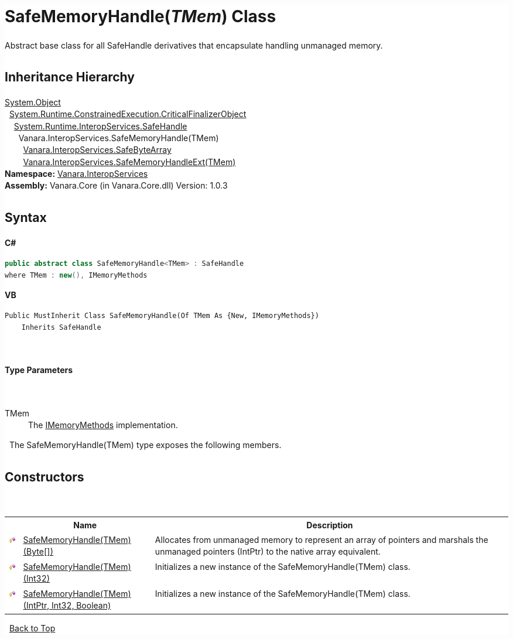 # SafeMemoryHandle(*TMem*) Class
 

Abstract base class for all SafeHandle derivatives that encapsulate handling unmanaged memory.


## Inheritance Hierarchy
<a href="http://msdn2.microsoft.com/en-us/library/e5kfa45b" target="_blank">System.Object</a><br />&nbsp;&nbsp;<a href="http://msdn2.microsoft.com/en-us/library/9tcc8a46" target="_blank">System.Runtime.ConstrainedExecution.CriticalFinalizerObject</a><br />&nbsp;&nbsp;&nbsp;&nbsp;<a href="http://msdn2.microsoft.com/en-us/library/7s3yckbh" target="_blank">System.Runtime.InteropServices.SafeHandle</a><br />&nbsp;&nbsp;&nbsp;&nbsp;&nbsp;&nbsp;Vanara.InteropServices.SafeMemoryHandle(TMem)<br />&nbsp;&nbsp;&nbsp;&nbsp;&nbsp;&nbsp;&nbsp;&nbsp;<a href="83d9ff5b-cb4a-bac0-189d-5b6f1917a542">Vanara.InteropServices.SafeByteArray</a><br />&nbsp;&nbsp;&nbsp;&nbsp;&nbsp;&nbsp;&nbsp;&nbsp;<a href="f2e4f2cf-d8a1-b88f-7bae-5d00065f9f86">Vanara.InteropServices.SafeMemoryHandleExt(TMem)</a><br />
**Namespace:**&nbsp;<a href="46913109-b3e0-3b59-6f7f-071f8aa90bf0">Vanara.InteropServices</a><br />**Assembly:**&nbsp;Vanara.Core (in Vanara.Core.dll) Version: 1.0.3

## Syntax

**C#**<br />
``` C#
public abstract class SafeMemoryHandle<TMem> : SafeHandle
where TMem : new(), IMemoryMethods

```

**VB**<br />
``` VB
Public MustInherit Class SafeMemoryHandle(Of TMem As {New, IMemoryMethods})
	Inherits SafeHandle
```

<br />

#### Type Parameters
&nbsp;<dl><dt>TMem</dt><dd>The <a href="b481f620-dc45-e8fa-8eb4-9029a9ba4919">IMemoryMethods</a> implementation.</dd></dl>&nbsp;
The SafeMemoryHandle(TMem) type exposes the following members.


## Constructors
&nbsp;<table><tr><th></th><th>Name</th><th>Description</th></tr><tr><td>![Protected method](media/protmethod.gif "Protected method")</td><td><a href="9cfd2906-432e-c417-7884-5fb62e4e0214">SafeMemoryHandle(TMem)(Byte[])</a></td><td>
Allocates from unmanaged memory to represent an array of pointers and marshals the unmanaged pointers (IntPtr) to the native array equivalent.</td></tr><tr><td>![Protected method](media/protmethod.gif "Protected method")</td><td><a href="eb2f697d-eb94-b074-cf2f-652fd572ec2c">SafeMemoryHandle(TMem)(Int32)</a></td><td>
Initializes a new instance of the SafeMemoryHandle(TMem) class.</td></tr><tr><td>![Protected method](media/protmethod.gif "Protected method")</td><td><a href="ece1e5f6-2c13-dd26-5af2-3270ee7619d8">SafeMemoryHandle(TMem)(IntPtr, Int32, Boolean)</a></td><td>
Initializes a new instance of the SafeMemoryHandle(TMem) class.</td></tr></table>&nbsp;
<a href="#safememoryhandle(*tmem*)-class">Back to Top</a>
